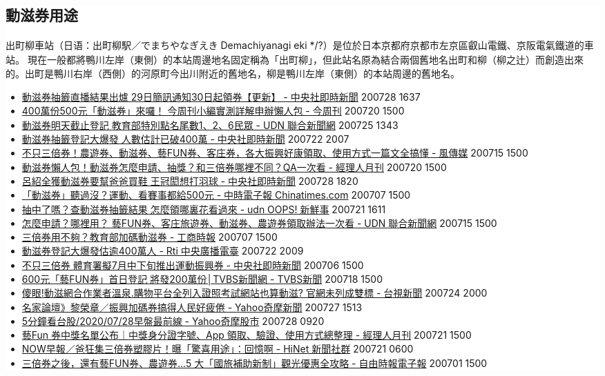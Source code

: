 ## 動滋券用途

出町柳車站（日语：出町柳駅／でまちやなぎえき Demachiyanagi eki */?）是位於日本京都府京都市左京區叡山電鐵、京阪電氣鐵道的車站。
現在一般都將鴨川左岸（東側）的本站周邊地名固定稱為「出町柳」，但此站名原為結合兩個舊地名出町和柳（柳之辻）而創造出來的。出町是鴨川右岸（西側）的河原町今出川附近的舊地名，柳是鴨川左岸（東側）的本站周邊的舊地名。
- [動滋券抽籤直播結果出爐 29日簡訊通知30日起領券【更新】 - 中央社即時新聞](https://www.cna.com.tw/news/firstnews/202007285008.aspx "動滋券抽籤直播結果出爐 29日簡訊通知30日起領券【更新】 - 中央社即時新聞") 200728 1637
- [400萬份500元「動滋券」來囉！ 今周刊小編實測詳解申辦懶人包 - 今周刊](https://www.businesstoday.com.tw/article/category/183030/post/202007200023/400%E8%90%AC%E4%BB%BD500%E5%85%83%E3%80%8C%E5%8B%95%E6%BB%8B%E5%88%B8%E3%80%8D%E4%BE%86%E5%9B%89%EF%BC%81%E3%80%80%E4%BB%8A%E5%91%A8%E5%88%8A%E5%B0%8F%E7%B7%A8%E5%AF%A6%E6%B8%AC%E8%A9%B3%E8%A7%A3%E7%94%B3%E8%BE%A6%E6%87%B6%E4%BA%BA%E5%8C%85 "400萬份500元「動滋券」來囉！ 今周刊小編實測詳解申辦懶人包 - 今周刊") 200720 1500
- [動滋券明天截止登記 教育部特別點名尾數1、2、6民眾 - UDN 聯合新聞網](https://udn.com/news/story/120974/4730178 "動滋券明天截止登記 教育部特別點名尾數1、2、6民眾 - UDN 聯合新聞網") 200725 1343
- [動滋券抽籤登記大爆發 人數估計已破400萬 - 中央社即時新聞](https://www.cna.com.tw/news/firstnews/202007220359.aspx "動滋券抽籤登記大爆發 人數估計已破400萬 - 中央社即時新聞") 200722 2007
- [不只三倍券！農遊券、動滋券、藝FUN券、客庄券，各大振興好康領取、使用方式一篇文全搞懂 - 風傳媒](https://www.storm.mg/lifestyle/2853748 "不只三倍券！農遊券、動滋券、藝FUN券、客庄券，各大振興好康領取、使用方式一篇文全搞懂 - 風傳媒") 200715 1500
- [動滋券懶人包！動滋券怎麼申請、抽獎？和三倍券哪裡不同？QA一次看 - 經理人月刊](https://www.managertoday.com.tw/articles/view/60076 "動滋券懶人包！動滋券怎麼申請、抽獎？和三倍券哪裡不同？QA一次看 - 經理人月刊") 200720 1500
- [呂紹全獲動滋券要幫爸爸買鞋 王冠閎想打羽球 - 中央社即時新聞](https://www.cna.com.tw/news/aspt/202007280253.aspx "呂紹全獲動滋券要幫爸爸買鞋 王冠閎想打羽球 - 中央社即時新聞") 200728 1820
- [「動滋券」聽過沒？運動、看賽事都給500元 - 中時電子報 Chinatimes.com](https://www.chinatimes.com/realtimenews/20200707005535-260410 "「動滋券」聽過沒？運動、看賽事都給500元 - 中時電子報 Chinatimes.com") 200707 1500
- [抽中了嗎？查動滋券抽籤結果 怎麼領哪裏花看過來 - udn OOPS! 新鮮事](https://udn.com/news/story/120974/4718575 "抽中了嗎？查動滋券抽籤結果 怎麼領哪裏花看過來 - udn OOPS! 新鮮事") 200721 1611
- [怎麼申請？哪裡用？ 藝FUN券、客庄旅遊券、動滋券、農遊券領取辦法一次看 - UDN 聯合新聞網](https://udn.com/news/story/120974/4703242 "怎麼申請？哪裡用？ 藝FUN券、客庄旅遊券、動滋券、農遊券領取辦法一次看 - UDN 聯合新聞網") 200715 1500
- [三倍券用不夠？教育部加碼動滋券 - 工商時報](https://ctee.com.tw/news/life/297185.html "三倍券用不夠？教育部加碼動滋券 - 工商時報") 200707 1500
- [動滋券登記大爆發估逾400萬人 - Rti 中央廣播電臺](https://www.rti.org.tw/news/view/id/2073126 "動滋券登記大爆發估逾400萬人 - Rti 中央廣播電臺") 200722 2009
- [不只三倍券 體育署擬7月中下旬推出運動振興券 - 中央社即時新聞](https://www.cna.com.tw/news/firstnews/202007060294.aspx "不只三倍券 體育署擬7月中下旬推出運動振興券 - 中央社即時新聞") 200706 1500
- [600元「藝FUN券」首日登記 將發200萬份│TVBS新聞網 - TVBS新聞](https://news.tvbs.com.tw/life/1356212 "600元「藝FUN券」首日登記 將發200萬份│TVBS新聞網 - TVBS新聞") 200718 1500
- [傻眼!動滋網合作業者溫泉.購物平台全列入證照考試網站也算動滋? 官網未列成雙標 - 台視新聞](https://www.ttv.com.tw/news/view/10907240029000N/648 "傻眼!動滋網合作業者溫泉.購物平台全列入證照考試網站也算動滋? 官網未列成雙標 - 台視新聞") 200724 2000
- [名家論壇》黎榮章／振興加碼券搞得人民好疲倦 - Yahoo奇摩新聞](https://tw.news.yahoo.com/%E5%90%8D%E5%AE%B6%E8%AB%96%E5%A3%87-%E9%BB%8E%E6%A6%AE%E7%AB%A0-%E6%8C%AF%E8%88%88%E5%8A%A0%E7%A2%BC%E5%88%B8%E6%90%9E%E5%BE%97%E4%BA%BA%E6%B0%91%E5%A5%BD%E7%96%B2%E5%80%A6-071350650.html "名家論壇》黎榮章／振興加碼券搞得人民好疲倦 - Yahoo奇摩新聞") 200727 1513
- [5分鐘看台股/2020/07/28早盤最前線 - Yahoo奇摩股市](https://tw.stock.yahoo.com/video/5%E5%88%86%E9%90%98%E7%9C%8B%E5%8F%B0%E8%82%A1-2020-07-28%E6%97%A9%E7%9B%A4%E6%9C%80%E5%89%8D%E7%B7%9A-005319002.html "5分鐘看台股/2020/07/28早盤最前線 - Yahoo奇摩股市") 200728 0920
- [藝Fun 券中獎名單公布｜中獎身分證字號、App 領取、驗證、使用方式總整理 - 經理人月刊](https://www.managertoday.com.tw/articles/view/60074 "藝Fun 券中獎名單公布｜中獎身分證字號、App 領取、驗證、使用方式總整理 - 經理人月刊") 200721 1500
- [NOW早報／爸狂集三倍券塑膠片！曝「驚喜用途」：回憶啊 - HiNet 新聞社群](https://times.hinet.net/news/22979640 "NOW早報／爸狂集三倍券塑膠片！曝「驚喜用途」：回憶啊 - HiNet 新聞社群") 200721 0600
- [三倍券之後，還有藝FUN券、農遊券...5 大「國旅補助新制」觀光優惠全攻略 - 自由時報電子報](https://playing.ltn.com.tw/article/7258 "三倍券之後，還有藝FUN券、農遊券...5 大「國旅補助新制」觀光優惠全攻略 - 自由時報電子報") 200701 1500
